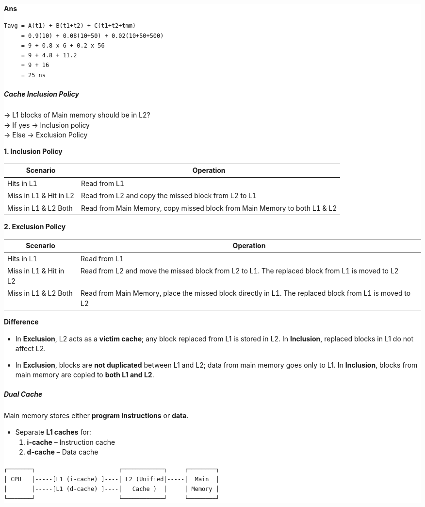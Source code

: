 **Ans**
```
Tavg = A(t1) + B(t1+t2) + C(t1+t2+tmm)
     = 0.9(10) + 0.08(10+50) + 0.02(10+50+500)
     = 9 + 0.8 x 6 + 0.2 x 56
     = 9 + 4.8 + 11.2
     = 9 + 16
     = 25 ns
```


##### **Cache Inclusion Policy**

-> L1 blocks of Main memory should be in L2?  
-> If yes → Inclusion policy  
-> Else → Exclusion Policy

**1. Inclusion Policy**

|Scenario|Operation|
|---|---|
|Hits in L1|Read from L1|
|Miss in L1 & Hit in L2|Read from L2 and copy the missed block from L2 to L1|
|Miss in L1 & L2 Both|Read from Main Memory, copy missed block from Main Memory to both L1 & L2|

**2. Exclusion Policy**

|Scenario|Operation|
|---|---|
|Hits in L1|Read from L1|
|Miss in L1 & Hit in L2|Read from L2 and move the missed block from L2 to L1. The replaced block from L1 is moved to L2|
|Miss in L1 & L2 Both|Read from Main Memory, place the missed block directly in L1. The replaced block from L1 is moved to L2|

**Difference**

- In **Exclusion**, L2 acts as a **victim cache**; any block replaced from L1 is stored in L2. In **Inclusion**, replaced blocks in L1 do not affect L2.
    
- In **Exclusion**, blocks are **not duplicated** between L1 and L2; data from main memory goes only to L1. In **Inclusion**, blocks from main memory are copied to **both L1 and L2**.


##### **Dual Cache**

Main memory stores either **program instructions** or **data**.

- Separate **L1 caches** for:
    1. **i-cache** – Instruction cache
    2. **d-cache** – Data cache
        
```
┌───────┐                        ┌────────────┐     ┌────────┐
│ CPU   │-----[L1 (i-cache) ]----│ L2 (Unified│-----│  Main  │
│       │-----[L1 (d-cache) ]----│   Cache )  │     │ Memory │
└───────┘                        └────────────┘     └────────┘
```
